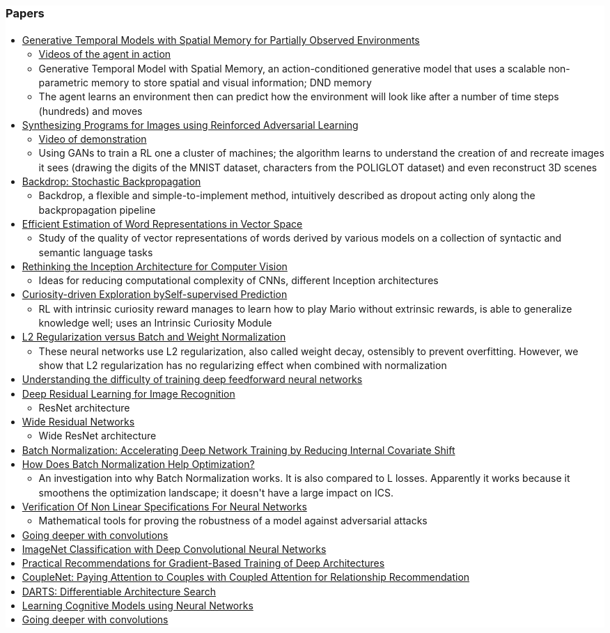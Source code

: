 
### Papers


-   [Generative Temporal Models with Spatial Memory for Partially Observed Environments](https://arxiv.org/abs/1804.09401)
    -   [Videos of the agent in action](https://drive.google.com/file/d/1WLiyLRDUIMuOWtJEDIUxrTQCOOykeCE0/view)
    -   Generative Temporal Model with Spatial Memory, an action-conditioned generative model that uses a scalable non-parametric memory to store spatial and visual information; DND memory
    -   The agent learns an environment then can predict how the environment will look like after a number of time steps (hundreds) and moves
-   [Synthesizing Programs for Images using Reinforced Adversarial Learning](https://arxiv.org/abs/1804.01118)
    -   [Video of demonstration](https://www.youtube.com/watch?v=iSyvwAwa7vk&feature=youtu.be)
    -   Using GANs to train a RL one a cluster of machines; the algorithm learns to understand the creation of and recreate images it sees (drawing the digits of the MNIST dataset, characters from the POLIGLOT dataset) and even reconstruct 3D scenes
-   [Backdrop: Stochastic Backpropagation](https://arxiv.org/abs/1806.01337)
    -   Backdrop, a flexible and simple-to-implement method, intuitively described as dropout acting only along the backpropagation pipeline
-   [Efficient Estimation of Word Representations in Vector Space](https://arxiv.org/abs/1301.3781)
    -   Study of the quality of vector representations of words derived by various models on a collection of syntactic and semantic language tasks
-   [Rethinking the Inception Architecture for Computer Vision](https://www.cv-foundation.org/openaccess/content_cvpr_2016/papers/Szegedy_Rethinking_the_Inception_CVPR_2016_paper.pdf)
    -   Ideas for reducing computational complexity of CNNs, different Inception architectures
-   [Curiosity-driven Exploration bySelf-supervised Prediction](https://pathak22.github.io/noreward-rl/)
    -   RL with intrinsic curiosity reward manages to learn how to play Mario without extrinsic rewards, is able to generalize knowledge well; uses an Intrinsic Curiosity Module
-   [L2 Regularization versus Batch and Weight Normalization](https://arxiv.org/abs/1706.05350)
    -   These neural networks use L2 regularization, also called weight decay, ostensibly to prevent overfitting. However, we show that L2 regularization has no regularizing effect when combined with normalization
-   [Understanding the difficulty of training deep feedforward neural networks](http://proceedings.mlr.press/v9/glorot10a/glorot10a.pdf)
-   [Deep Residual Learning for Image Recognition](https://arxiv.org/abs/1512.03385)
    -   ResNet architecture
-   [Wide Residual Networks](https://arxiv.org/abs/1605.07146)
    -   Wide ResNet architecture
-   [Batch Normalization: Accelerating Deep Network Training by Reducing Internal Covariate Shift](http://arxiv.org/abs/1502.03167)
-   [How Does Batch Normalization Help Optimization?](https://arxiv.org/pdf/1805.11604.pdf)
    -   An investigation into why Batch Normalization works. It is also compared to L losses. Apparently it works because it smoothens the optimization landscape; it doesn't have a large impact on ICS.
-   [Verification Of Non Linear Specifications For Neural Networks](https://arxiv.org/pdf/1902.09592.pdf)
    -   Mathematical tools for proving the robustness of a model against adversarial attacks
-   [Going deeper with convolutions](https://www.cc.gatech.edu/~hic/CS7616/Papers/Szegedy-et-al-2014.pdf)
-   [ImageNet Classification with Deep Convolutional Neural Networks](http://www.cs.toronto.edu/~fritz/absps/imagenet.pdf)
-   [Practical Recommendations for Gradient-Based Training of Deep Architectures](https://arxiv.org/pdf/1206.5533v2.pdf)
-   [CoupleNet: Paying Attention to Couples with Coupled Attention for Relationship Recommendation](https://arxiv.org/abs/1805.11535)
-   [DARTS: Differentiable Architecture Search](https://arxiv.org/abs/1806.09055)
-   [Learning Cognitive Models using Neural Networks](https://arxiv.org/abs/1806.08065)
-   [Going deeper with convolutions](https://arxiv.org/pdf/1409.4842.pdf)
